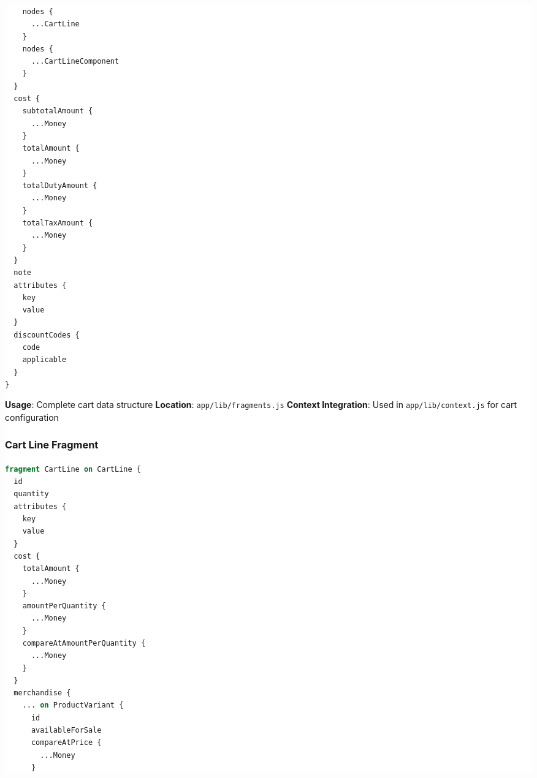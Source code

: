 ```graphql
    nodes {
      ...CartLine
    }
    nodes {
      ...CartLineComponent
    }
  }
  cost {
    subtotalAmount {
      ...Money
    }
    totalAmount {
      ...Money
    }
    totalDutyAmount {
      ...Money
    }
    totalTaxAmount {
      ...Money
    }
  }
  note
  attributes {
    key
    value
  }
  discountCodes {
    code
    applicable
  }
}
```
**Usage**: Complete cart data structure
**Location**: `app/lib/fragments.js`
**Context Integration**: Used in `app/lib/context.js` for cart configuration

### Cart Line Fragment
```graphql
fragment CartLine on CartLine {
  id
  quantity
  attributes {
    key
    value
  }
  cost {
    totalAmount {
      ...Money
    }
    amountPerQuantity {
      ...Money
    }
    compareAtAmountPerQuantity {
      ...Money
    }
  }
  merchandise {
    ... on ProductVariant {
      id
      availableForSale
      compareAtPrice {
        ...Money
      }
```